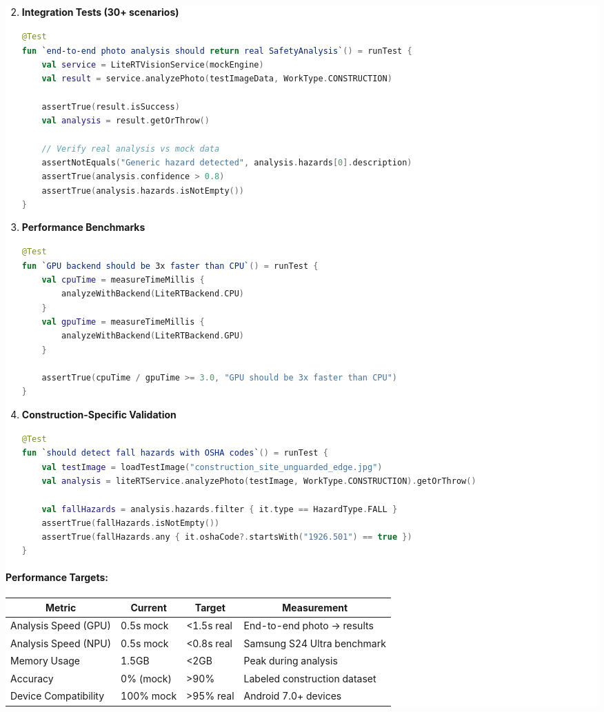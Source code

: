 2. **Integration Tests (30+ scenarios)**
   ```kotlin
   @Test
   fun `end-to-end photo analysis should return real SafetyAnalysis`() = runTest {
       val service = LiteRTVisionService(mockEngine)
       val result = service.analyzePhoto(testImageData, WorkType.CONSTRUCTION)
       
       assertTrue(result.isSuccess)
       val analysis = result.getOrThrow()
       
       // Verify real analysis vs mock data
       assertNotEquals("Generic hazard detected", analysis.hazards[0].description)
       assertTrue(analysis.confidence > 0.8)
       assertTrue(analysis.hazards.isNotEmpty())
   }
   ```

3. **Performance Benchmarks**
   ```kotlin
   @Test
   fun `GPU backend should be 3x faster than CPU`() = runTest {
       val cpuTime = measureTimeMillis { 
           analyzeWithBackend(LiteRTBackend.CPU) 
       }
       val gpuTime = measureTimeMillis { 
           analyzeWithBackend(LiteRTBackend.GPU) 
       }
       
       assertTrue(cpuTime / gpuTime >= 3.0, "GPU should be 3x faster than CPU")
   }
   ```

4. **Construction-Specific Validation**
   ```kotlin
   @Test
   fun `should detect fall hazards with OSHA codes`() = runTest {
       val testImage = loadTestImage("construction_site_unguarded_edge.jpg")
       val analysis = liteRTService.analyzePhoto(testImage, WorkType.CONSTRUCTION).getOrThrow()
       
       val fallHazards = analysis.hazards.filter { it.type == HazardType.FALL }
       assertTrue(fallHazards.isNotEmpty())
       assertTrue(fallHazards.any { it.oshaCode?.startsWith("1926.501") == true })
   }
   ```

#### Performance Targets:
| Metric | Current | Target | Measurement |
|--------|---------|---------|-------------|
| Analysis Speed (GPU) | 0.5s mock | <1.5s real | End-to-end photo → results |
| Analysis Speed (NPU) | 0.5s mock | <0.8s real | Samsung S24 Ultra benchmark |
| Memory Usage | 1.5GB | <2GB | Peak during analysis |
| Accuracy | 0% (mock) | >90% | Labeled construction dataset |
| Device Compatibility | 100% mock | >95% real | Android 7.0+ devices |
